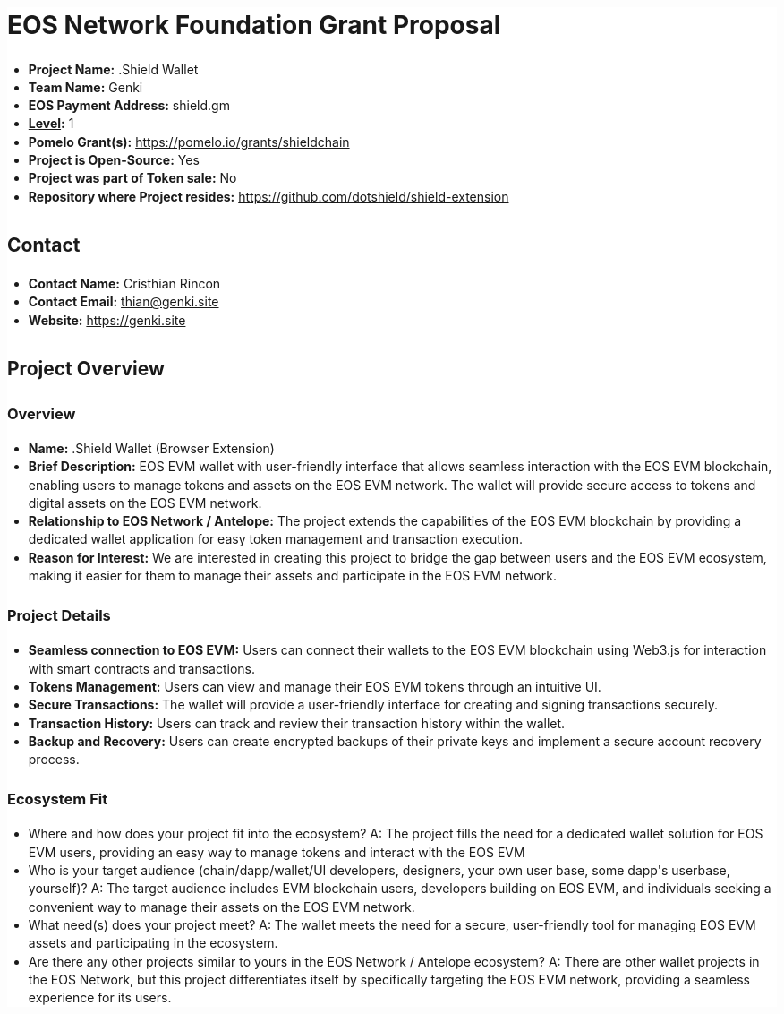 # EOS Network Foundation Grant Proposal

- **Project Name:** .Shield Wallet
- **Team Name:** Genki
- **EOS Payment Address:** shield.gm
- **[Level](https://github.com/eosnetworkfoundation/grant-framework#grant-levels):** 1
- **Pomelo Grant(s):** https://pomelo.io/grants/shieldchain
- **Project is Open-Source:** Yes
- **Project was part of Token sale:** No
- **Repository where Project resides:** https://github.com/dotshield/shield-extension

## Contact

- **Contact Name:** Cristhian Rincon
- **Contact Email:** thian@genki.site
- **Website:** https://genki.site

## Project Overview
### Overview

- **Name:** .Shield Wallet (Browser Extension)
- **Brief Description:** EOS EVM wallet with user-friendly interface that allows seamless interaction with the EOS EVM blockchain, enabling users to manage tokens and assets on the EOS EVM network. The wallet will provide secure access to tokens and digital assets on the EOS EVM network.
- **Relationship to EOS Network / Antelope:** The project extends the capabilities of the EOS EVM blockchain by providing a dedicated wallet application for easy token management and transaction execution.
- **Reason for Interest:** We are interested in creating this project to bridge the gap between users and the EOS EVM ecosystem, making it easier for them to manage their assets and participate in the EOS EVM network.

### Project Details

- **Seamless connection to EOS EVM:** Users can connect their wallets to the EOS EVM blockchain using Web3.js for interaction with smart contracts and transactions.
- **Tokens Management:** Users can view and manage their EOS EVM tokens through an intuitive UI.
- **Secure Transactions:** The wallet will provide a user-friendly interface for creating and signing transactions securely.
- **Transaction History:** Users can track and review their transaction history within the wallet.
- **Backup and Recovery:** Users can create encrypted backups of their private keys and implement a secure account recovery process.

### Ecosystem Fit

- Where and how does your project fit into the ecosystem? A: The project fills the need for a dedicated wallet solution for EOS EVM users, providing an easy way to manage tokens and interact with the EOS EVM
- Who is your target audience (chain/dapp/wallet/UI developers, designers, your own user base, some dapp's userbase, yourself)? A: The target audience includes EVM blockchain users, developers building on EOS EVM, and individuals seeking a convenient way to manage their assets on the EOS EVM network.
- What need(s) does your project meet? A: The wallet meets the need for a secure, user-friendly tool for managing EOS EVM assets and participating in the ecosystem.
- Are there any other projects similar to yours in the EOS Network / Antelope ecosystem? A: There are other wallet projects in the EOS Network, but this project differentiates itself by specifically targeting the EOS EVM network, providing a seamless experience for its users.
